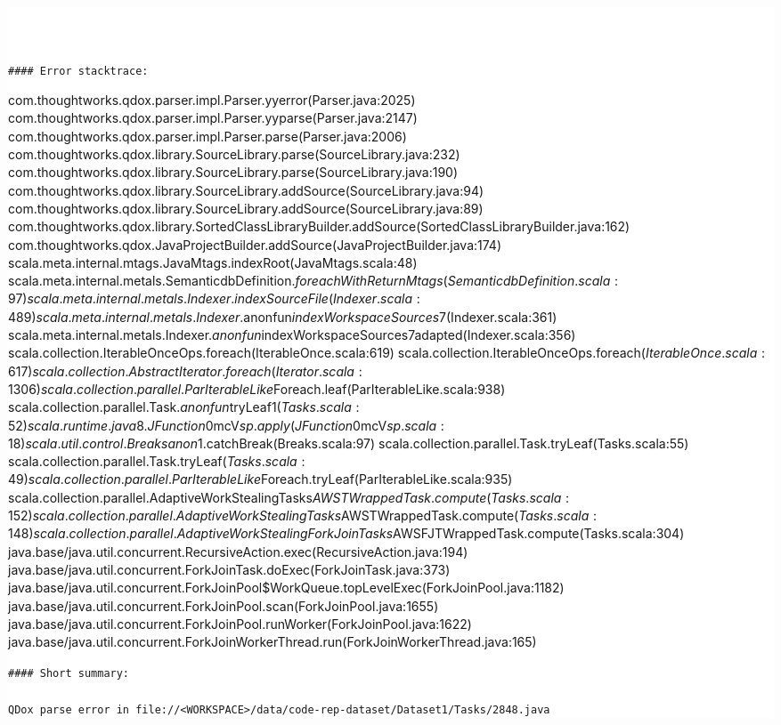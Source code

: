 ```



#### Error stacktrace:

```
com.thoughtworks.qdox.parser.impl.Parser.yyerror(Parser.java:2025)
	com.thoughtworks.qdox.parser.impl.Parser.yyparse(Parser.java:2147)
	com.thoughtworks.qdox.parser.impl.Parser.parse(Parser.java:2006)
	com.thoughtworks.qdox.library.SourceLibrary.parse(SourceLibrary.java:232)
	com.thoughtworks.qdox.library.SourceLibrary.parse(SourceLibrary.java:190)
	com.thoughtworks.qdox.library.SourceLibrary.addSource(SourceLibrary.java:94)
	com.thoughtworks.qdox.library.SourceLibrary.addSource(SourceLibrary.java:89)
	com.thoughtworks.qdox.library.SortedClassLibraryBuilder.addSource(SortedClassLibraryBuilder.java:162)
	com.thoughtworks.qdox.JavaProjectBuilder.addSource(JavaProjectBuilder.java:174)
	scala.meta.internal.mtags.JavaMtags.indexRoot(JavaMtags.scala:48)
	scala.meta.internal.metals.SemanticdbDefinition$.foreachWithReturnMtags(SemanticdbDefinition.scala:97)
	scala.meta.internal.metals.Indexer.indexSourceFile(Indexer.scala:489)
	scala.meta.internal.metals.Indexer.$anonfun$indexWorkspaceSources$7(Indexer.scala:361)
	scala.meta.internal.metals.Indexer.$anonfun$indexWorkspaceSources$7$adapted(Indexer.scala:356)
	scala.collection.IterableOnceOps.foreach(IterableOnce.scala:619)
	scala.collection.IterableOnceOps.foreach$(IterableOnce.scala:617)
	scala.collection.AbstractIterator.foreach(Iterator.scala:1306)
	scala.collection.parallel.ParIterableLike$Foreach.leaf(ParIterableLike.scala:938)
	scala.collection.parallel.Task.$anonfun$tryLeaf$1(Tasks.scala:52)
	scala.runtime.java8.JFunction0$mcV$sp.apply(JFunction0$mcV$sp.scala:18)
	scala.util.control.Breaks$$anon$1.catchBreak(Breaks.scala:97)
	scala.collection.parallel.Task.tryLeaf(Tasks.scala:55)
	scala.collection.parallel.Task.tryLeaf$(Tasks.scala:49)
	scala.collection.parallel.ParIterableLike$Foreach.tryLeaf(ParIterableLike.scala:935)
	scala.collection.parallel.AdaptiveWorkStealingTasks$AWSTWrappedTask.compute(Tasks.scala:152)
	scala.collection.parallel.AdaptiveWorkStealingTasks$AWSTWrappedTask.compute$(Tasks.scala:148)
	scala.collection.parallel.AdaptiveWorkStealingForkJoinTasks$AWSFJTWrappedTask.compute(Tasks.scala:304)
	java.base/java.util.concurrent.RecursiveAction.exec(RecursiveAction.java:194)
	java.base/java.util.concurrent.ForkJoinTask.doExec(ForkJoinTask.java:373)
	java.base/java.util.concurrent.ForkJoinPool$WorkQueue.topLevelExec(ForkJoinPool.java:1182)
	java.base/java.util.concurrent.ForkJoinPool.scan(ForkJoinPool.java:1655)
	java.base/java.util.concurrent.ForkJoinPool.runWorker(ForkJoinPool.java:1622)
	java.base/java.util.concurrent.ForkJoinWorkerThread.run(ForkJoinWorkerThread.java:165)
```
#### Short summary: 

QDox parse error in file://<WORKSPACE>/data/code-rep-dataset/Dataset1/Tasks/2848.java
